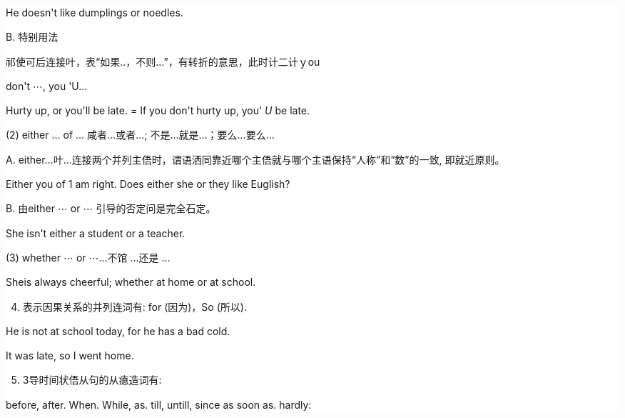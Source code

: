 He doesn't like dumplings or noedles.

B. 特别用法

祁使可后连接叶，表“如果‥，不则…”，有转折的意思，此时计二计ｙou

don't $\cdots$, you 'U...

Hurty up, or you'll be late. = If you don't hurty up, you' $U$ be late.

(2) either … of … 咸者…或者…; 不是…就是…；要么…要么…

A. either…叶…连接两个并列主俉时，谓语洒同靠近哪个主俉就与哪个主语保持“人称”和“数”的一致, 即就近原则。

Either you of 1 am right. Does either she or they like Euglish?

B. 由either $\cdots$ or $\cdots$ 引导的否定问是完全石定。

She isn't either a student or a teacher.

(3) whether $\cdots$ or $\cdots$...不馆 …还是 ...

Sheis always cheerful; whether at home or at school.

4. 表示因果关系的并列连泀有: for (因为)，So (所以).

He is not at school today, for he has a bad cold.

It was late, so I went home.

5. 3导时间状俉从句的从瘜造词有:

before, after. When. While, as. till, untill, since as soon as. hardly:

